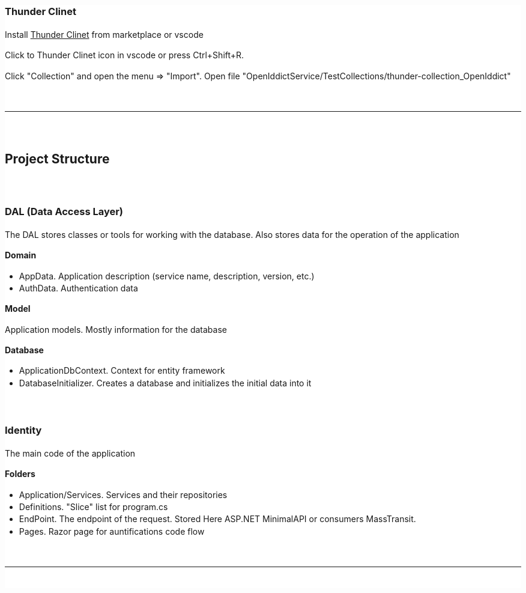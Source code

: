 ### Thunder Clinet

Install [Thunder Clinet](https://marketplace.visualstudio.com/items?itemName=rangav.vscode-thunder-client) from marketplace or vscode

Click to Thunder Clinet icon in vscode or press Ctrl+Shift+R. 

Click "Collection" and open the menu => "Import". Open file "OpenIddictService/TestCollections/thunder-collection_OpenIddict"

<br>

---

<br>

## Project Structure

<br>

### DAL (Data Access Layer)

The DAL stores classes or tools for working with the database.
Also stores data for the operation of the application

**Domain**
- AppData. Application description (service name, description, version, etc.) 
- AuthData. Authentication data

**Model**

Application models. Mostly 
information for the database

**Database**
- ApplicationDbContext. Context for entity framework
- DatabaseInitializer. Сreates a database and initializes the initial data into it

<br>

### Identity

The main code of the application

**Folders**

- Application/Services. Services and their repositories
- Definitions. "Slice" list for program.cs
- EndPoint. The endpoint of the request. Stored Here ASP.NET MinimalAPI or consumers MassTransit.
- Pages. Razor page for 
auntifications code flow

<br>

---

<br>

